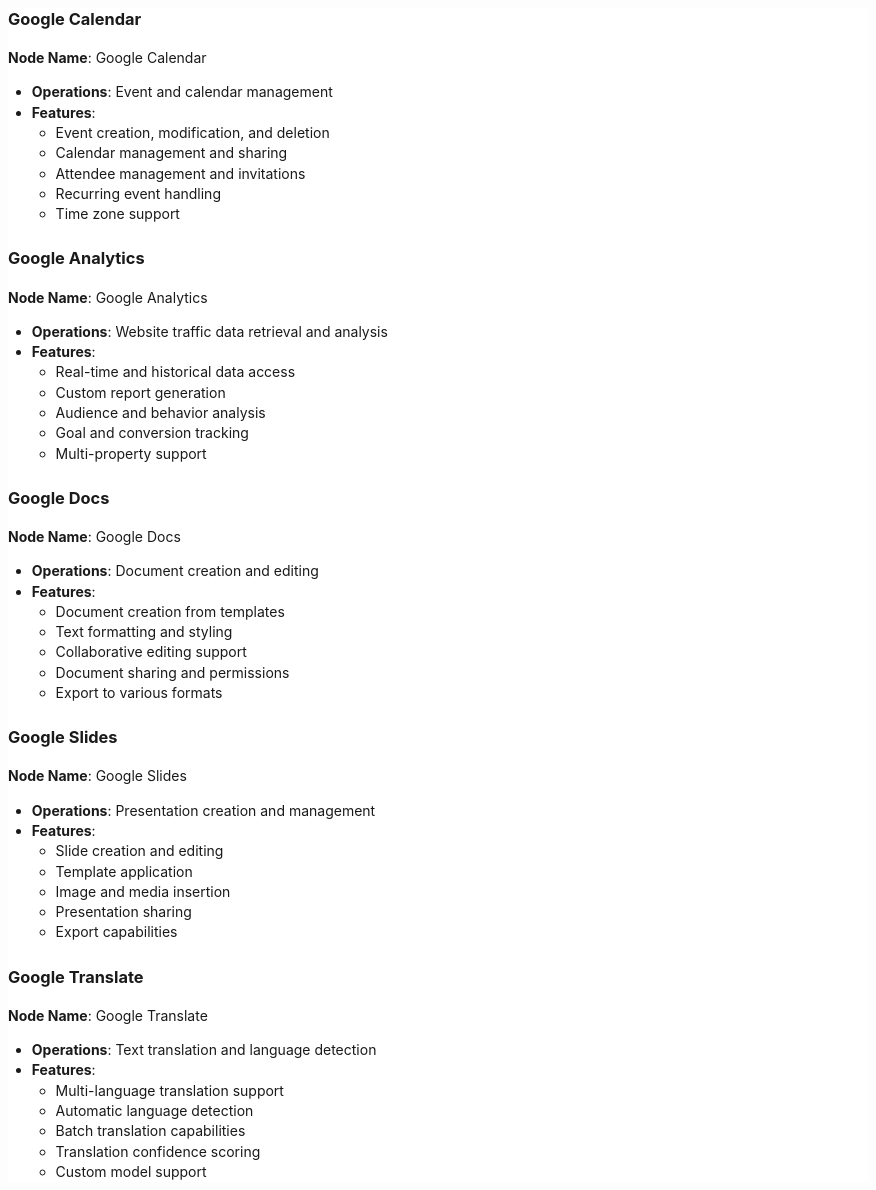 ### Google Calendar
**Node Name**: Google Calendar
- **Operations**: Event and calendar management
- **Features**:
  - Event creation, modification, and deletion
  - Calendar management and sharing
  - Attendee management and invitations
  - Recurring event handling
  - Time zone support

### Google Analytics
**Node Name**: Google Analytics
- **Operations**: Website traffic data retrieval and analysis
- **Features**:
  - Real-time and historical data access
  - Custom report generation
  - Audience and behavior analysis
  - Goal and conversion tracking
  - Multi-property support

### Google Docs
**Node Name**: Google Docs
- **Operations**: Document creation and editing
- **Features**:
  - Document creation from templates
  - Text formatting and styling
  - Collaborative editing support
  - Document sharing and permissions
  - Export to various formats

### Google Slides
**Node Name**: Google Slides
- **Operations**: Presentation creation and management
- **Features**:
  - Slide creation and editing
  - Template application
  - Image and media insertion
  - Presentation sharing
  - Export capabilities

### Google Translate
**Node Name**: Google Translate
- **Operations**: Text translation and language detection
- **Features**:
  - Multi-language translation support
  - Automatic language detection
  - Batch translation capabilities
  - Translation confidence scoring
  - Custom model support
